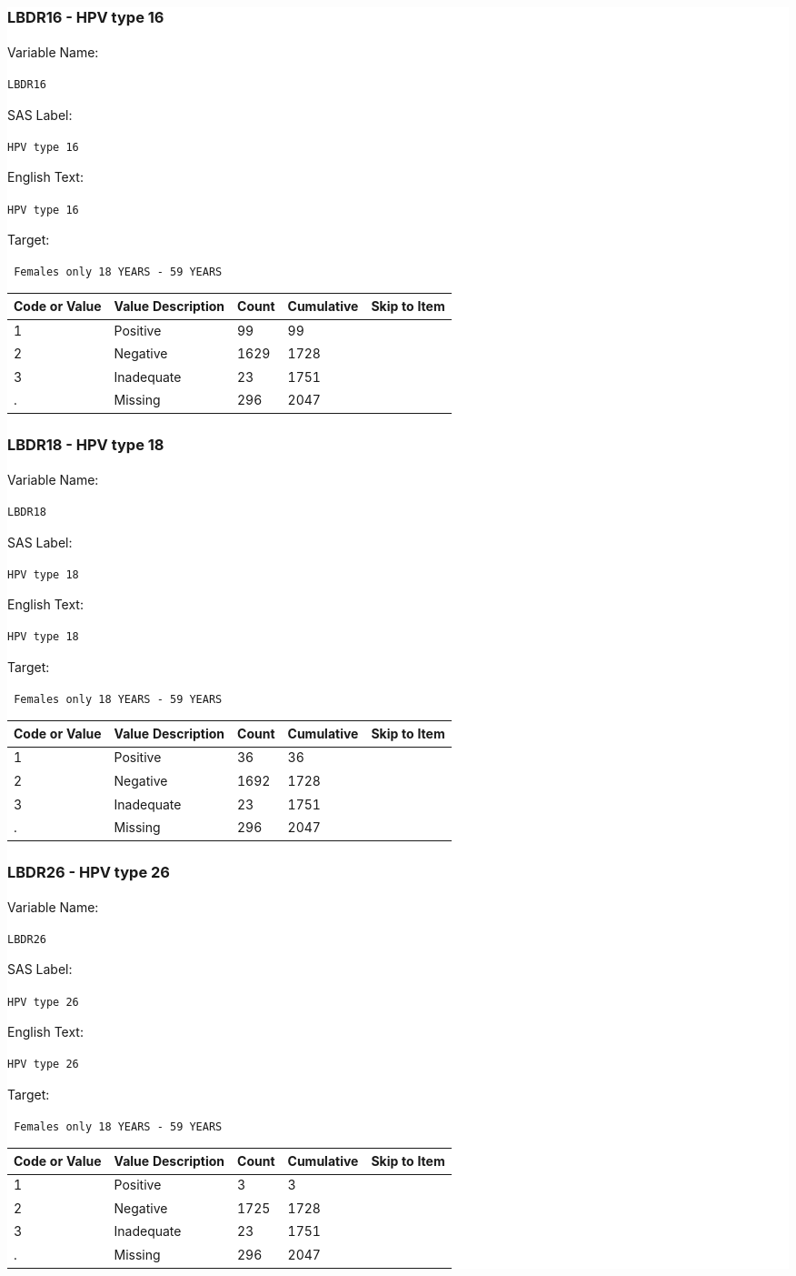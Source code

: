 ### LBDR16 - HPV type 16

Variable Name:

    LBDR16
SAS Label:

    HPV type 16
English Text:

    HPV type 16
Target:

     Females only 18 YEARS - 59 YEARS
Code or Value | Value Description | Count | Cumulative | Skip to Item  
---|---|---|---|---  
1 | Positive | 99 | 99 |   
2 | Negative | 1629 | 1728 |   
3 | Inadequate | 23 | 1751 |   
. | Missing | 296 | 2047 |   
  
### LBDR18 - HPV type 18

Variable Name:

    LBDR18
SAS Label:

    HPV type 18
English Text:

    HPV type 18
Target:

     Females only 18 YEARS - 59 YEARS
Code or Value | Value Description | Count | Cumulative | Skip to Item  
---|---|---|---|---  
1 | Positive | 36 | 36 |   
2 | Negative | 1692 | 1728 |   
3 | Inadequate | 23 | 1751 |   
. | Missing | 296 | 2047 |   
  
### LBDR26 - HPV type 26

Variable Name:

    LBDR26
SAS Label:

    HPV type 26
English Text:

    HPV type 26
Target:

     Females only 18 YEARS - 59 YEARS
Code or Value | Value Description | Count | Cumulative | Skip to Item  
---|---|---|---|---  
1 | Positive | 3 | 3 |   
2 | Negative | 1725 | 1728 |   
3 | Inadequate | 23 | 1751 |   
. | Missing | 296 | 2047 |   
  